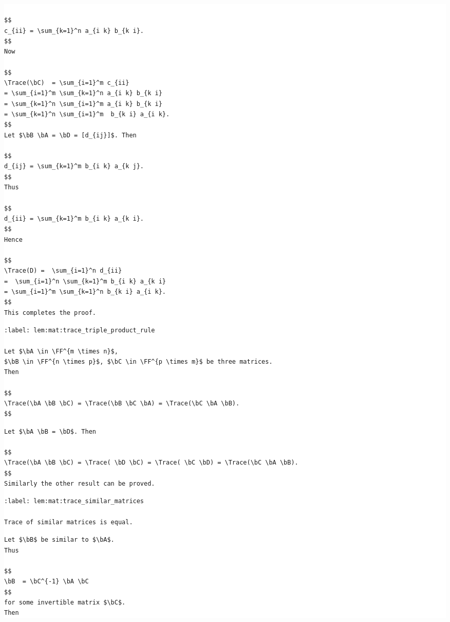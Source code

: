 ````{prf:proof}

$$
c_{ii} = \sum_{k=1}^n a_{i k} b_{k i}.
$$
Now 

$$
\Trace(\bC)  = \sum_{i=1}^m c_{ii} 
= \sum_{i=1}^m \sum_{k=1}^n a_{i k} b_{k i} 
= \sum_{k=1}^n \sum_{i=1}^m a_{i k} b_{k i}
= \sum_{k=1}^n \sum_{i=1}^m  b_{k i} a_{i k}.
$$
Let $\bB \bA = \bD = [d_{ij}]$. Then

$$
d_{ij} = \sum_{k=1}^m b_{i k} a_{k j}.
$$
Thus

$$
d_{ii} = \sum_{k=1}^m b_{i k} a_{k i}.
$$
Hence

$$
\Trace(D) =  \sum_{i=1}^n d_{ii} 
=  \sum_{i=1}^n \sum_{k=1}^m b_{i k} a_{k i} 
= \sum_{i=1}^m \sum_{k=1}^n b_{k i} a_{i k}.
$$
This completes the proof.
````

````{prf:lemma} Trace triple product rule
:label: lem:mat:trace_triple_product_rule

Let $\bA \in \FF^{m \times n}$, 
$\bB \in \FF^{n \times p}$, $\bC \in \FF^{p \times m}$ be three matrices.
Then

$$
\Trace(\bA \bB \bC) = \Trace(\bB \bC \bA) = \Trace(\bC \bA \bB).
$$
````
````{prf:proof}
Let $\bA \bB = \bD$. Then

$$
\Trace(\bA \bB \bC) = \Trace( \bD \bC) = \Trace( \bC \bD) = \Trace(\bC \bA \bB). 
$$
Similarly the other result can be proved.
````
````{prf:lemma}
:label: lem:mat:trace_similar_matrices

Trace of similar matrices is equal.
````
````{prf:proof}
Let $\bB$ be similar to $\bA$.
Thus

$$
\bB  = \bC^{-1} \bA \bC 
$$
for some invertible matrix $\bC$.
Then
````